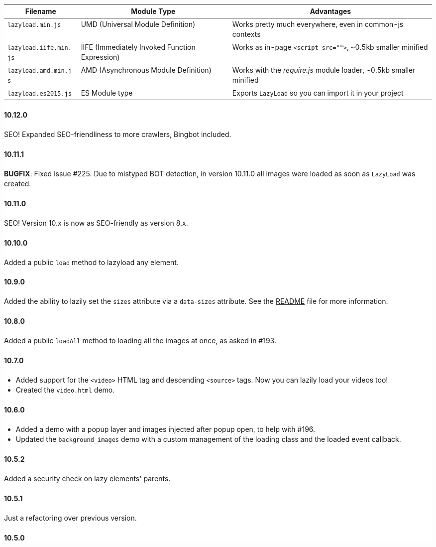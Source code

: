 | Filename               | Module Type                                    | Advantages                                                         |
| ---------------------- | ---------------------------------------------- | ------------------------------------------------------------------ |
| `lazyload.min.js`      | UMD (Universal Module Definition)              | Works pretty much everywhere, even in common-js contexts           |
| `lazyload.iife.min.js` | IIFE (Immediately Invoked Function Expression) | Works as in-page `<script src="">`, ~0.5kb smaller minified        |
| `lazyload.amd.min.js`  | AMD (Asynchronous Module Definition)           | Works with the _require.js_ module loader, ~0.5kb smaller minified |
| `lazyload.es2015.js`   | ES Module type                                 | Exports `LazyLoad` so you can import it in your project            |

#### 10.12.0

SEO! Expanded SEO-friendliness to more crawlers, Bingbot included.

#### 10.11.1

**BUGFIX**: Fixed issue #225. Due to mistyped BOT detection, in version 10.11.0 all images were loaded as soon as `LazyLoad` was created.

#### 10.11.0

SEO! Version 10.x is now as SEO-friendly as version 8.x.

#### 10.10.0

Added a public `load` method to lazyload any element.

#### 10.9.0

Added the ability to lazily set the `sizes` attribute via a `data-sizes` attribute.
See the [README](README.md) file for more information.

#### 10.8.0

Added a public `loadAll` method to loading all the images at once, as asked in #193.

#### 10.7.0

- Added support for the `<video>` HTML tag and descending `<source>` tags.
  Now you can lazily load your videos too!
- Created the `video.html` demo.

#### 10.6.0

- Added a demo with a popup layer and images injected after popup open, to help with #196.
- Updated the `background_images` demo with a custom management of the loading class and the loaded event callback.

#### 10.5.2

Added a security check on lazy elements' parents.

#### 10.5.1

Just a refactoring over previous version.

#### 10.5.0

